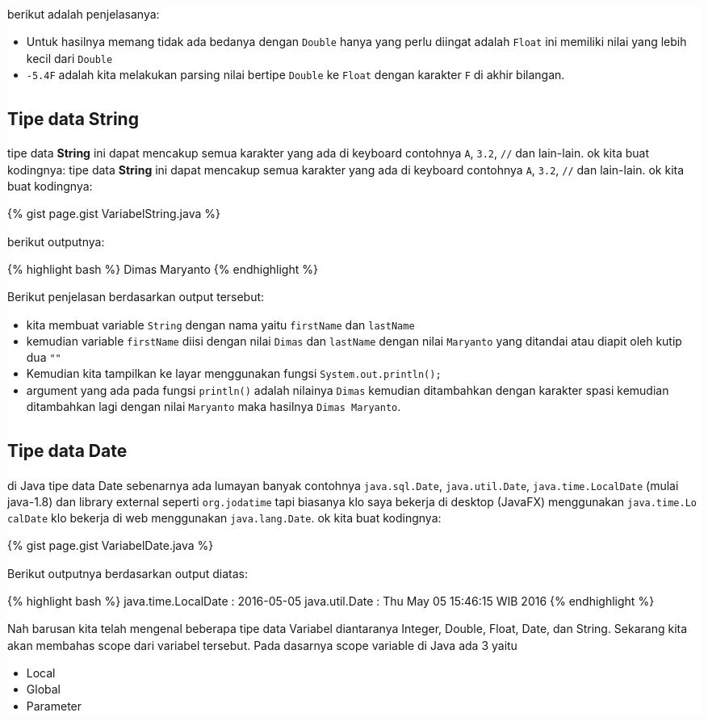 berikut adalah penjelasanya:

* Untuk hasilnya memang tidak ada bedanya dengan ```Double``` hanya yang perlu diingat adalah ```Float``` ini memiliki nilai yang lebih kecil dari ```Double```
* ```-5.4F``` adalah kita melakukan parsing nilai bertipe ```Double``` ke ```Float``` dengan karakter ```F``` di akhir bilangan.

## Tipe data String

tipe data **String** ini dapat mencakup semua karakter yang ada di keyboard contohnya ```A```, ```3.2```, ```//``` dan lain-lain. ok kita buat kodingnya:
tipe data **String** ini dapat mencakup semua karakter yang ada di keyboard contohnya ```A```, ```3.2```, ```//``` dan lain-lain. ok kita buat kodingnya:

{% gist page.gist VariabelString.java %}

berikut outputnya:

{% highlight bash %}
Dimas Maryanto
{% endhighlight %}

Berikut penjelasan berdasarkan output tersebut:

* kita membuat variable ```String``` dengan nama yaitu ```firstName``` dan ```lastName```
* kemudian variable ```firstName``` diisi dengan nilai ```Dimas``` dan ```lastName``` dengan nilai ```Maryanto``` yang ditandai atau diapit oleh kutip dua ```""```
* Kemudian kita tampilkan ke layar menggunakan fungsi ```System.out.println();```
* argument yang ada pada fungsi ```println()``` adalah nilainya ```Dimas``` kemudian ditambahkan dengan karakter spasi kemudian ditambahkan lagi dengan nilai ```Maryanto``` maka hasilnya ```Dimas Maryanto```.

## Tipe data Date

di Java tipe data Date sebenarnya ada lumayan banyak contohnya ```java.sql.Date```, ```java.util.Date```, ```java.time.LocalDate``` (mulai java-1.8) dan library external seperti ```org.jodatime``` tapi biasanya klo saya bekerja di desktop (JavaFX) menggunakan ```java.time.LocalDate``` klo bekerja di web menggunakan ```java.lang.Date```. ok kita buat kodingnya:

{% gist page.gist VariabelDate.java %}

Berikut outputnya berdasarkan output diatas:

{% highlight bash %}
java.time.LocalDate : 2016-05-05
java.util.Date : Thu May 05 15:46:15 WIB 2016
{% endhighlight %}

Nah barusan kita telah mengenal beberapa tipe data Variabel diantaranya Integer, Double, Float, Date, dan String. Sekarang kita akan membahas scope dari variabel tersebut. Pada dasarnya scope variable di Java ada 3 yaitu

* Local
* Global
* Parameter

